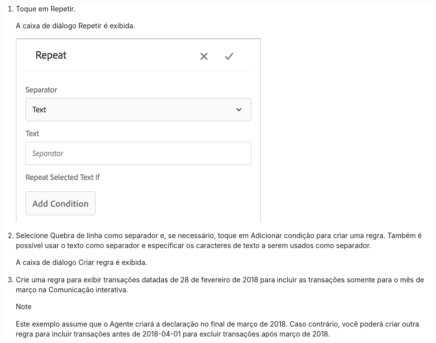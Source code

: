 1. Toque em Repetir.

   A caixa de diálogo Repetir é exibida.

   ![Caixa de diálogo 3_repetições](assets/3_repeatdialog.png)

1. Selecione Quebra de linha como separador e, se necessário, toque em Adicionar condição para criar uma regra. Também é possível usar o texto como separador e especificar os caracteres de texto a serem usados como separador.

   A caixa de diálogo Criar regra é exibida.

1. Crie uma regra para exibir transações datadas de 28 de fevereiro de 2018 para incluir as transações somente para o mês de março na Comunicação interativa.

   >[!NOTE]
   >
   >Este exemplo assume que o Agente criará a declaração no final de março de 2018. Caso contrário, você poderá criar outra regra para incluir transações antes de 2018-04-01 para excluir transações após março de 2018.
